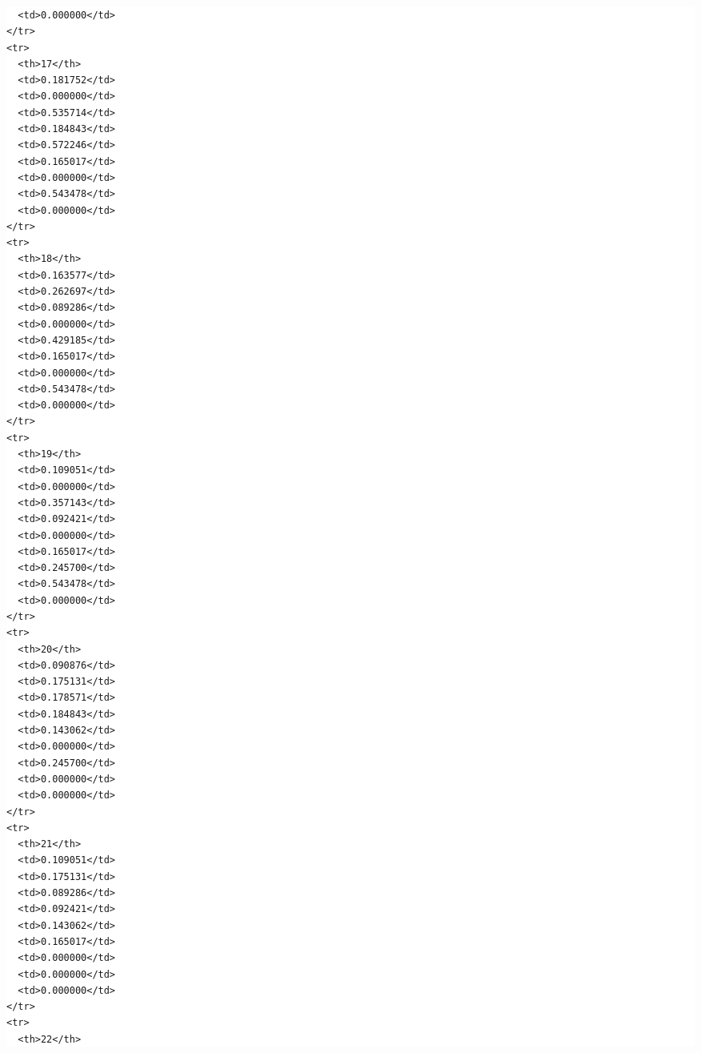       <td>0.000000</td>
    </tr>
    <tr>
      <th>17</th>
      <td>0.181752</td>
      <td>0.000000</td>
      <td>0.535714</td>
      <td>0.184843</td>
      <td>0.572246</td>
      <td>0.165017</td>
      <td>0.000000</td>
      <td>0.543478</td>
      <td>0.000000</td>
    </tr>
    <tr>
      <th>18</th>
      <td>0.163577</td>
      <td>0.262697</td>
      <td>0.089286</td>
      <td>0.000000</td>
      <td>0.429185</td>
      <td>0.165017</td>
      <td>0.000000</td>
      <td>0.543478</td>
      <td>0.000000</td>
    </tr>
    <tr>
      <th>19</th>
      <td>0.109051</td>
      <td>0.000000</td>
      <td>0.357143</td>
      <td>0.092421</td>
      <td>0.000000</td>
      <td>0.165017</td>
      <td>0.245700</td>
      <td>0.543478</td>
      <td>0.000000</td>
    </tr>
    <tr>
      <th>20</th>
      <td>0.090876</td>
      <td>0.175131</td>
      <td>0.178571</td>
      <td>0.184843</td>
      <td>0.143062</td>
      <td>0.000000</td>
      <td>0.245700</td>
      <td>0.000000</td>
      <td>0.000000</td>
    </tr>
    <tr>
      <th>21</th>
      <td>0.109051</td>
      <td>0.175131</td>
      <td>0.089286</td>
      <td>0.092421</td>
      <td>0.143062</td>
      <td>0.165017</td>
      <td>0.000000</td>
      <td>0.000000</td>
      <td>0.000000</td>
    </tr>
    <tr>
      <th>22</th>
